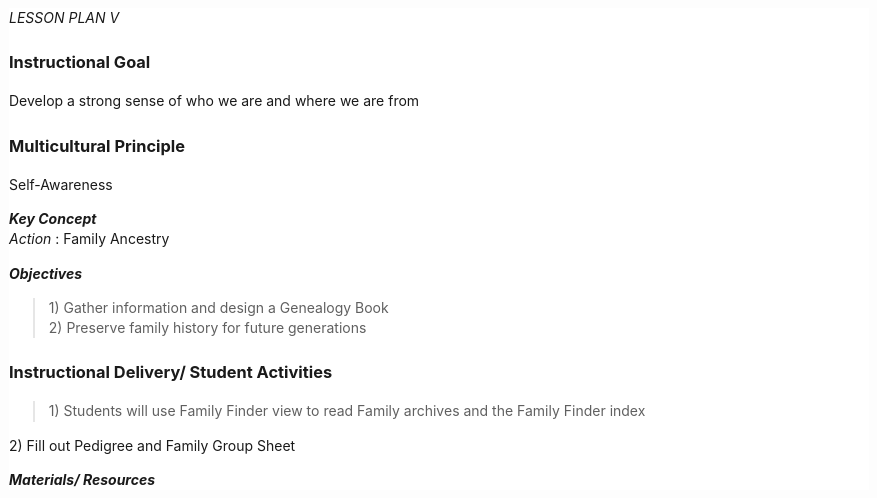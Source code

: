   <i>
   LESSON PLAN V
  </i>
 </h2>
 <h3>
  Instructional Goal
 </h3>
 Develop a strong sense of who we are and where we are from
<h3>
  Multicultural Principle
 </h3>
 Self-Awareness
<p>
  <b>
   <i>
    Key Concept
   </i>
  </b>
  <br/>
  <i>
   Action
  </i>
  : Family Ancestry
 </p>
<p>
  <b>
   <i>
    Objectives
   </i>
  </b>
  <br/>
 </p>
 <blockquote>
  <dl>
   <dt>
    1) Gather information and design a Genealogy Book
    <dt>
     2) Preserve family history for future generations
    </dt>
   </dt>
  </dl>
 </blockquote>
 <h3>
  Instructional Delivery/ Student Activities
 </h3>
 <blockquote>
  <dl>
   <dt>
    1) Students will use Family Finder view to read Family archives and the Family Finder index
   </dt>
  </dl>
 </blockquote>
 2) Fill out Pedigree and Family Group Sheet
<p>
  <b>
   <i>
    Materials/ Resources
   </i>
  </b>
  <br/>
 </p>
 <blockquote>
  <dl>
   <dt>
